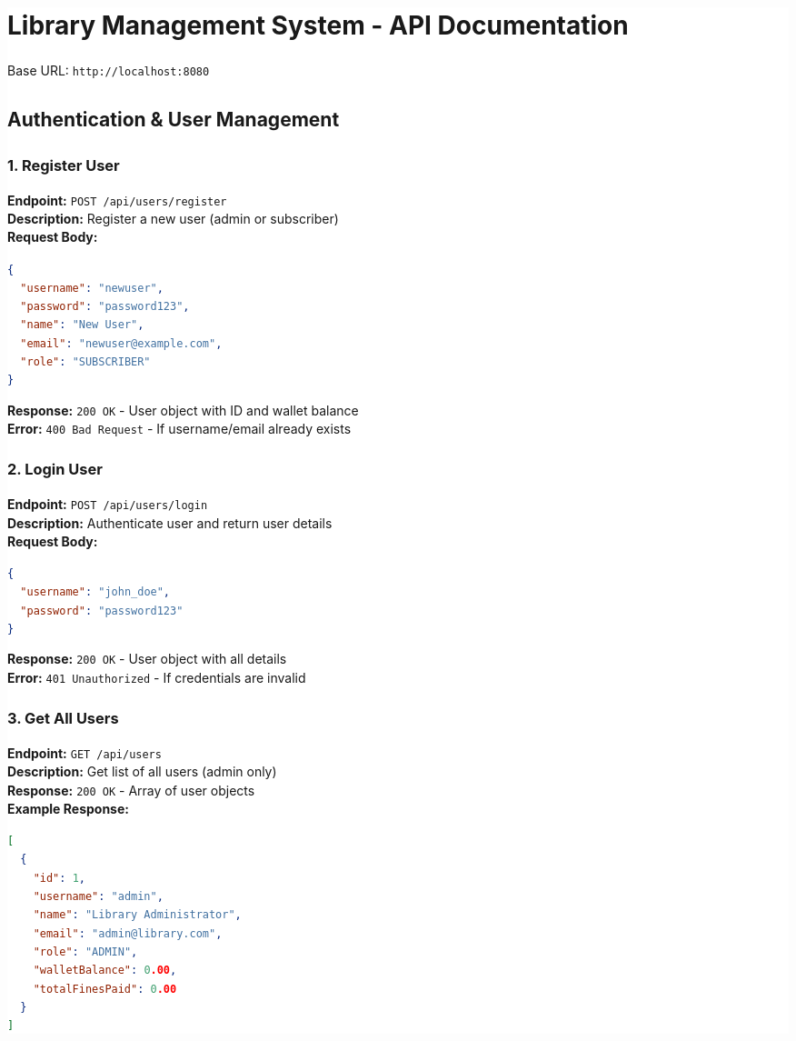 # Library Management System - API Documentation

Base URL: `http://localhost:8080`

## Authentication & User Management

### 1. Register User
**Endpoint:** `POST /api/users/register`  
**Description:** Register a new user (admin or subscriber)  
**Request Body:**
```json
{
  "username": "newuser",
  "password": "password123",
  "name": "New User",
  "email": "newuser@example.com",
  "role": "SUBSCRIBER"
}
```
**Response:** `200 OK` - User object with ID and wallet balance  
**Error:** `400 Bad Request` - If username/email already exists  

### 2. Login User
**Endpoint:** `POST /api/users/login`  
**Description:** Authenticate user and return user details  
**Request Body:**
```json
{
  "username": "john_doe",
  "password": "password123"
}
```
**Response:** `200 OK` - User object with all details  
**Error:** `401 Unauthorized` - If credentials are invalid  

### 3. Get All Users
**Endpoint:** `GET /api/users`  
**Description:** Get list of all users (admin only)  
**Response:** `200 OK` - Array of user objects  
**Example Response:**
```json
[
  {
    "id": 1,
    "username": "admin",
    "name": "Library Administrator",
    "email": "admin@library.com",
    "role": "ADMIN",
    "walletBalance": 0.00,
    "totalFinesPaid": 0.00
  }
]
```
